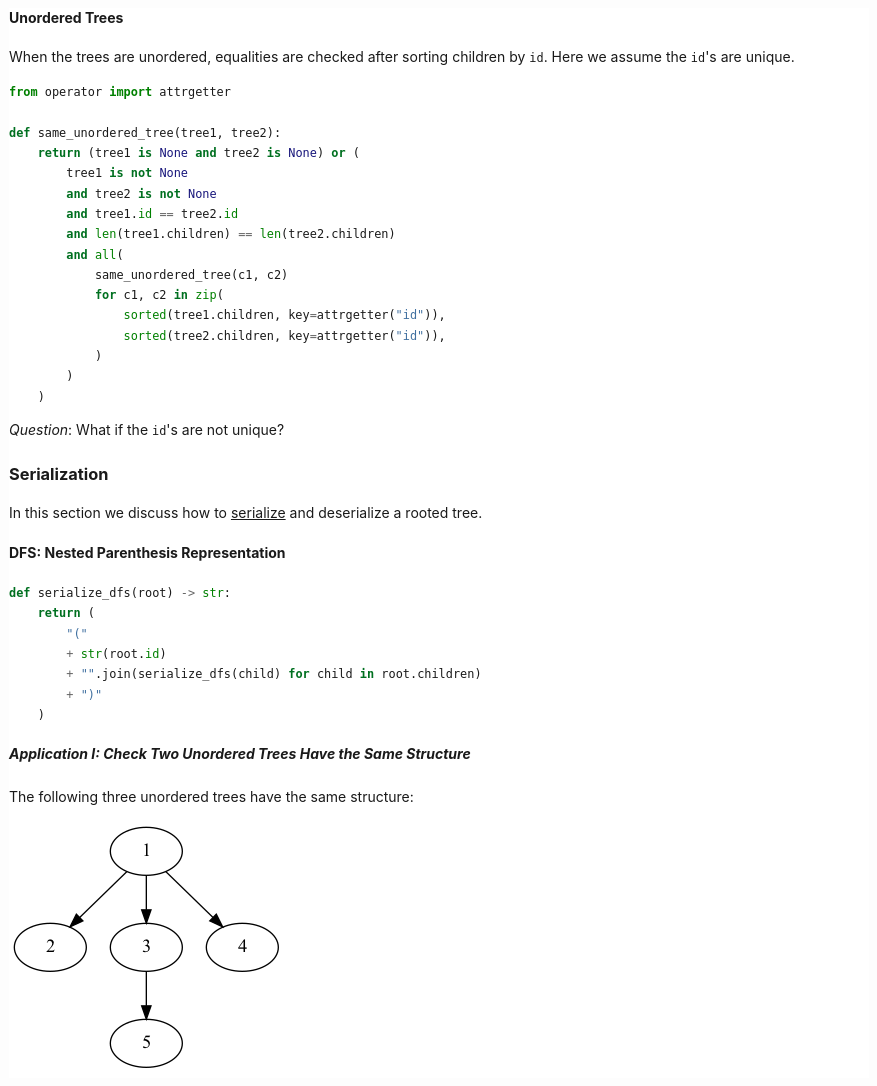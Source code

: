 #### Unordered Trees

When the trees are unordered, equalities are checked after sorting children by `id`. Here we assume the `id`'s are unique.

```python
from operator import attrgetter

def same_unordered_tree(tree1, tree2):
    return (tree1 is None and tree2 is None) or (
        tree1 is not None
        and tree2 is not None
        and tree1.id == tree2.id
        and len(tree1.children) == len(tree2.children)
        and all(
            same_unordered_tree(c1, c2)
            for c1, c2 in zip(
                sorted(tree1.children, key=attrgetter("id")),
                sorted(tree2.children, key=attrgetter("id")),
            )
        )
    )
```

_Question_: What if the `id`'s are not unique?

### Serialization

In this section we discuss how to [serialize](https://en.wikipedia.org/wiki/Serialization) and deserialize a rooted tree.

#### DFS: Nested Parenthesis Representation
```python
def serialize_dfs(root) -> str:
    return (
        "("
        + str(root.id)
        + "".join(serialize_dfs(child) for child in root.children)
        + ")"
    )
```

##### Application I: Check Two Unordered Trees Have the Same Structure

The following three unordered trees have the same structure:

![normalize unordered 1](normalize_unordered_1.png)